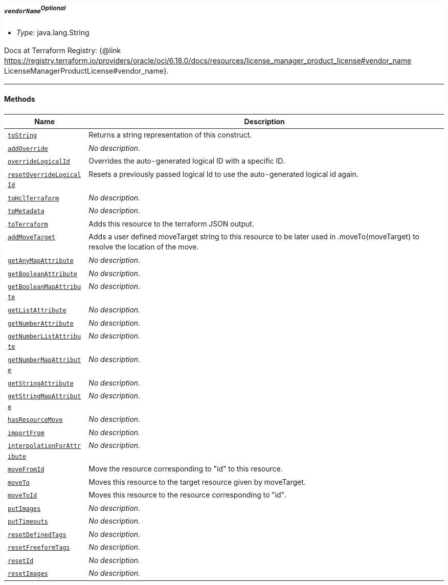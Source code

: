 ##### `vendorName`<sup>Optional</sup> <a name="vendorName" id="rhizo-co-terraform-provider-oci.licenseManagerProductLicense.LicenseManagerProductLicense.Initializer.parameter.vendorName"></a>

- *Type:* java.lang.String

Docs at Terraform Registry: {@link https://registry.terraform.io/providers/oracle/oci/6.18.0/docs/resources/license_manager_product_license#vendor_name LicenseManagerProductLicense#vendor_name}.

---

#### Methods <a name="Methods" id="Methods"></a>

| **Name** | **Description** |
| --- | --- |
| <code><a href="#rhizo-co-terraform-provider-oci.licenseManagerProductLicense.LicenseManagerProductLicense.toString">toString</a></code> | Returns a string representation of this construct. |
| <code><a href="#rhizo-co-terraform-provider-oci.licenseManagerProductLicense.LicenseManagerProductLicense.addOverride">addOverride</a></code> | *No description.* |
| <code><a href="#rhizo-co-terraform-provider-oci.licenseManagerProductLicense.LicenseManagerProductLicense.overrideLogicalId">overrideLogicalId</a></code> | Overrides the auto-generated logical ID with a specific ID. |
| <code><a href="#rhizo-co-terraform-provider-oci.licenseManagerProductLicense.LicenseManagerProductLicense.resetOverrideLogicalId">resetOverrideLogicalId</a></code> | Resets a previously passed logical Id to use the auto-generated logical id again. |
| <code><a href="#rhizo-co-terraform-provider-oci.licenseManagerProductLicense.LicenseManagerProductLicense.toHclTerraform">toHclTerraform</a></code> | *No description.* |
| <code><a href="#rhizo-co-terraform-provider-oci.licenseManagerProductLicense.LicenseManagerProductLicense.toMetadata">toMetadata</a></code> | *No description.* |
| <code><a href="#rhizo-co-terraform-provider-oci.licenseManagerProductLicense.LicenseManagerProductLicense.toTerraform">toTerraform</a></code> | Adds this resource to the terraform JSON output. |
| <code><a href="#rhizo-co-terraform-provider-oci.licenseManagerProductLicense.LicenseManagerProductLicense.addMoveTarget">addMoveTarget</a></code> | Adds a user defined moveTarget string to this resource to be later used in .moveTo(moveTarget) to resolve the location of the move. |
| <code><a href="#rhizo-co-terraform-provider-oci.licenseManagerProductLicense.LicenseManagerProductLicense.getAnyMapAttribute">getAnyMapAttribute</a></code> | *No description.* |
| <code><a href="#rhizo-co-terraform-provider-oci.licenseManagerProductLicense.LicenseManagerProductLicense.getBooleanAttribute">getBooleanAttribute</a></code> | *No description.* |
| <code><a href="#rhizo-co-terraform-provider-oci.licenseManagerProductLicense.LicenseManagerProductLicense.getBooleanMapAttribute">getBooleanMapAttribute</a></code> | *No description.* |
| <code><a href="#rhizo-co-terraform-provider-oci.licenseManagerProductLicense.LicenseManagerProductLicense.getListAttribute">getListAttribute</a></code> | *No description.* |
| <code><a href="#rhizo-co-terraform-provider-oci.licenseManagerProductLicense.LicenseManagerProductLicense.getNumberAttribute">getNumberAttribute</a></code> | *No description.* |
| <code><a href="#rhizo-co-terraform-provider-oci.licenseManagerProductLicense.LicenseManagerProductLicense.getNumberListAttribute">getNumberListAttribute</a></code> | *No description.* |
| <code><a href="#rhizo-co-terraform-provider-oci.licenseManagerProductLicense.LicenseManagerProductLicense.getNumberMapAttribute">getNumberMapAttribute</a></code> | *No description.* |
| <code><a href="#rhizo-co-terraform-provider-oci.licenseManagerProductLicense.LicenseManagerProductLicense.getStringAttribute">getStringAttribute</a></code> | *No description.* |
| <code><a href="#rhizo-co-terraform-provider-oci.licenseManagerProductLicense.LicenseManagerProductLicense.getStringMapAttribute">getStringMapAttribute</a></code> | *No description.* |
| <code><a href="#rhizo-co-terraform-provider-oci.licenseManagerProductLicense.LicenseManagerProductLicense.hasResourceMove">hasResourceMove</a></code> | *No description.* |
| <code><a href="#rhizo-co-terraform-provider-oci.licenseManagerProductLicense.LicenseManagerProductLicense.importFrom">importFrom</a></code> | *No description.* |
| <code><a href="#rhizo-co-terraform-provider-oci.licenseManagerProductLicense.LicenseManagerProductLicense.interpolationForAttribute">interpolationForAttribute</a></code> | *No description.* |
| <code><a href="#rhizo-co-terraform-provider-oci.licenseManagerProductLicense.LicenseManagerProductLicense.moveFromId">moveFromId</a></code> | Move the resource corresponding to "id" to this resource. |
| <code><a href="#rhizo-co-terraform-provider-oci.licenseManagerProductLicense.LicenseManagerProductLicense.moveTo">moveTo</a></code> | Moves this resource to the target resource given by moveTarget. |
| <code><a href="#rhizo-co-terraform-provider-oci.licenseManagerProductLicense.LicenseManagerProductLicense.moveToId">moveToId</a></code> | Moves this resource to the resource corresponding to "id". |
| <code><a href="#rhizo-co-terraform-provider-oci.licenseManagerProductLicense.LicenseManagerProductLicense.putImages">putImages</a></code> | *No description.* |
| <code><a href="#rhizo-co-terraform-provider-oci.licenseManagerProductLicense.LicenseManagerProductLicense.putTimeouts">putTimeouts</a></code> | *No description.* |
| <code><a href="#rhizo-co-terraform-provider-oci.licenseManagerProductLicense.LicenseManagerProductLicense.resetDefinedTags">resetDefinedTags</a></code> | *No description.* |
| <code><a href="#rhizo-co-terraform-provider-oci.licenseManagerProductLicense.LicenseManagerProductLicense.resetFreeformTags">resetFreeformTags</a></code> | *No description.* |
| <code><a href="#rhizo-co-terraform-provider-oci.licenseManagerProductLicense.LicenseManagerProductLicense.resetId">resetId</a></code> | *No description.* |
| <code><a href="#rhizo-co-terraform-provider-oci.licenseManagerProductLicense.LicenseManagerProductLicense.resetImages">resetImages</a></code> | *No description.* |